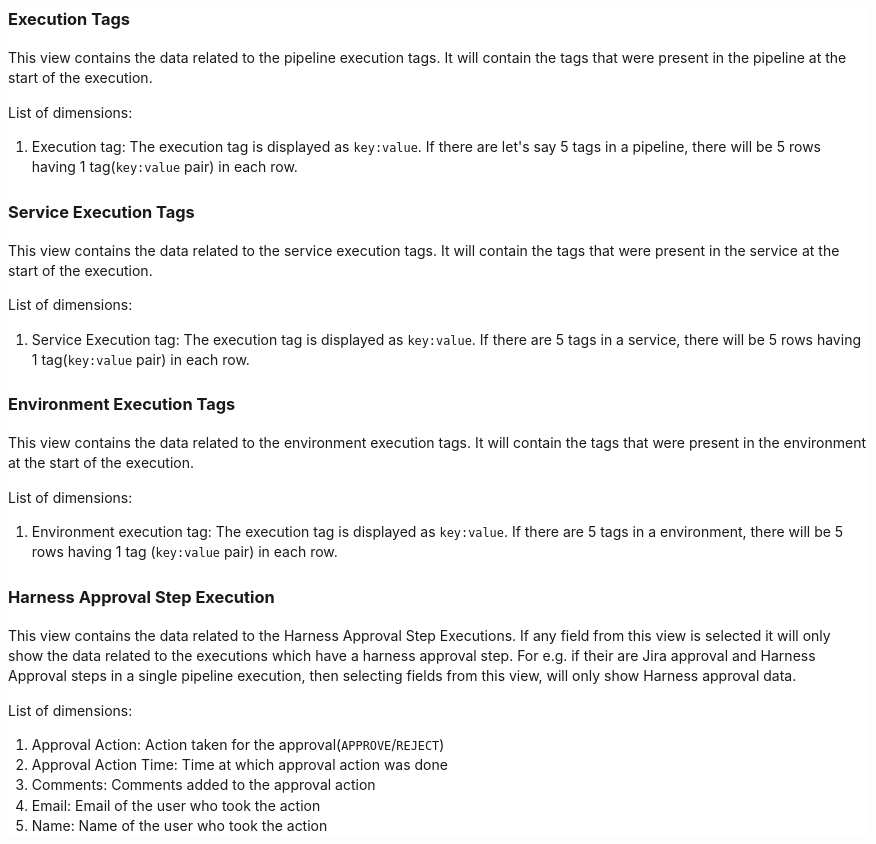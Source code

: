 ### Execution Tags
This view contains the data related to the pipeline execution tags. It will contain the tags that were present in the pipeline at the start of the execution.

<div align="center">
  <DocImage path={require('./static/using-cd-custom-dashboards-7.png')} width="60%" height="60%" title="Click to view full size image" />
</div>


List of dimensions:
1. Execution tag: The execution tag is displayed as `key:value`. If there are let's say 5 tags in a pipeline, there will be 5 rows having 1 tag(`key:value` pair) in each row.

### Service Execution Tags
This view contains the data related to the service execution tags. It will contain the tags that were present in the service at the start of the execution.


<div align="center">
  <DocImage path={require('./static/using-cd-custom-dashboards-24.png')} width="60%" height="60%" title="Click to view full size image" />
</div>

List of dimensions:
1. Service Execution tag: The execution tag is displayed as `key:value`. If there are 5 tags in a service, there will be 5 rows having 1 tag(`key:value` pair) in each row.

### Environment Execution Tags
This view contains the data related to the environment execution tags. It will contain the tags that were present in the environment at the start of the execution.

<div align="center">
  <DocImage path={require('./static/using-cd-custom-dashboards-27.png')} width="60%" height="60%" title="Click to view full size image" />
</div>

List of dimensions:
1. Environment execution tag: The execution tag is displayed as `key:value`. If there are 5 tags in a environment, there will be 5 rows having 1 tag (`key:value` pair) in each row.

### Harness Approval Step Execution
This view contains the data related to the Harness Approval Step Executions. If any field from this view is selected it will only show the data related to the executions which have a harness approval step. For e.g. if their are Jira approval and Harness Approval steps in a single pipeline execution, then selecting fields from this view, will only show Harness approval data.

<div align="center">
  <DocImage path={require('./static/using-cd-custom-dashboards-8.png')} width="60%" height="60%" title="Click to view full size image" />
</div>


List of dimensions:
1. Approval Action: Action taken for the approval(`APPROVE`/`REJECT`)
2. Approval Action Time: Time at which approval action was done
3. Comments: Comments added to the approval action
4. Email: Email of the user who took the action
5. Name: Name of the user who took the action
